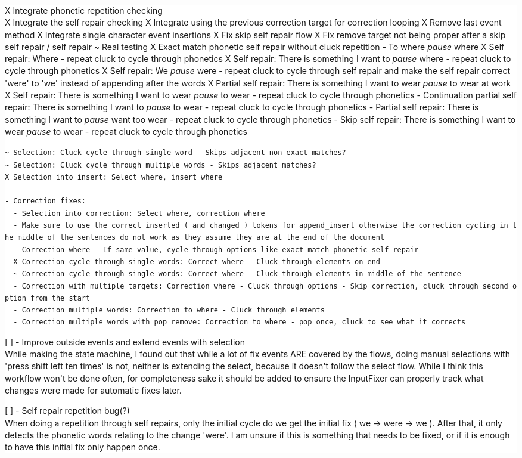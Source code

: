  X Integrate phonetic repetition checking  
  X Integrate the self repair checking
  X Integrate using the previous correction target for correction looping
  X Remove last event method
  X Integrate single character event insertions
  X Fix skip self repair flow
  X Fix remove target not being proper after a skip self repair / self repair
  ~ Real testing
    X Exact match phonetic self repair without cluck repetition - To where *pause* where
    X Self repair: Where - repeat cluck to cycle through phonetics
    X Self repair: There is something I want to *pause* where - repeat cluck to cycle through phonetics
    X Self repair: We *pause* were - repeat cluck to cycle through self repair and make the self repair correct 'were' to 'we' instead of appending after the words
    X Partial self repair: There is something I want to wear *pause* to wear at work
    X Self repair: There is something I want to wear *pause* to wear - repeat cluck to cycle through phonetics
    - Continuation partial self repair: There is something I want to *pause* to wear - repeat cluck to cycle through phonetics
    - Partial self repair: There is something I want to *pause* want too wear - repeat cluck to cycle through phonetics
    - Skip self repair: There is something I want to wear *pause* to wear - repeat cluck to cycle through phonetics

    ~ Selection: Cluck cycle through single word - Skips adjacent non-exact matches?
    ~ Selection: Cluck cycle through multiple words - Skips adjacent matches?
    X Selection into insert: Select where, insert where    

    - Correction fixes:
      - Selection into correction: Select where, correction where
      - Make sure to use the correct inserted ( and changed ) tokens for append_insert otherwise the correction cycling in the middle of the sentences do not work as they assume they are at the end of the document
      - Correction where - If same value, cycle through options like exact match phonetic self repair
      X Correction cycle through single words: Correct where - Cluck through elements on end
      ~ Correction cycle through single words: Correct where - Cluck through elements in middle of the sentence
      - Correction with multiple targets: Correction where - Cluck through options - Skip correction, cluck through second option from the start
      - Correction multiple words: Correction to where - Cluck through elements
      - Correction multiple words with pop remove: Correction to where - pop once, cluck to see what it corrects

[ ] - Improve outside events and extend events with selection  
While making the state machine, I found out that while a lot of fix events ARE covered by the flows, doing manual selections with 'press shift left ten times' is not, neither is extending the select, because it doesn't follow the select flow. While I think this workflow won't be done often, for completeness sake it should be added to ensure the InputFixer can properly track what changes were made for automatic fixes later.

[ ] - Self repair repetition bug(?)  
When doing a repetition through self repairs, only the initial cycle do we get the initial fix ( we -> were -> we ). After that, it only detects the phonetic words relating to the change 'were'. I am unsure if this is something that needs to be fixed, or if it is enough to have this initial fix only happen once.
